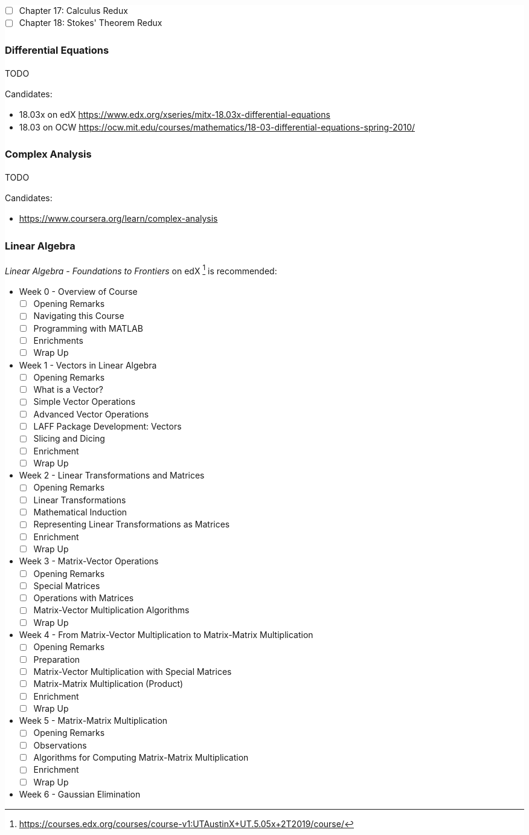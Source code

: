   * [ ] Chapter 17: Calculus Redux
  * [ ] Chapter 18: Stokes' Theorem Redux

### Differential Equations

TODO

Candidates:

* 18.03x on edX https://www.edx.org/xseries/mitx-18.03x-differential-equations
* 18.03 on OCW https://ocw.mit.edu/courses/mathematics/18-03-differential-equations-spring-2010/ 

### Complex Analysis

TODO

Candidates:

* https://www.coursera.org/learn/complex-analysis

### Linear Algebra

*Linear Algebra - Foundations to Frontiers* on edX [^11] is recommended:

* Week 0 - Overview of Course
  * [ ] Opening Remarks
  * [ ] Navigating this Course
  * [ ] Programming with MATLAB
  * [ ] Enrichments
  * [ ] Wrap Up
* Week 1 - Vectors in Linear Algebra
  * [ ] Opening Remarks
  * [ ] What is a Vector?
  * [ ] Simple Vector Operations
  * [ ] Advanced Vector Operations
  * [ ] LAFF Package Development: Vectors
  * [ ] Slicing and Dicing
  * [ ] Enrichment
  * [ ] Wrap Up
* Week 2 - Linear Transformations and Matrices
  * [ ] Opening Remarks
  * [ ] Linear Transformations
  * [ ] Mathematical Induction
  * [ ] Representing Linear Transformations as Matrices
  * [ ] Enrichment
  * [ ] Wrap Up
* Week 3 - Matrix-Vector Operations
  * [ ] Opening Remarks
  * [ ] Special Matrices
  * [ ] Operations with Matrices
  * [ ] Matrix-Vector Multiplication Algorithms
  * [ ] Wrap Up
* Week 4 - From Matrix-Vector Multiplication to Matrix-Matrix Multiplication
  * [ ] Opening Remarks
  * [ ] Preparation
  * [ ] Matrix-Vector Multiplication with Special Matrices
  * [ ] Matrix-Matrix Multiplication (Product)
  * [ ] Enrichment
  * [ ] Wrap Up
* Week 5 - Matrix-Matrix Multiplication
  * [ ] Opening Remarks
  * [ ] Observations
  * [ ] Algorithms for Computing Matrix-Matrix Multiplication
  * [ ] Enrichment
  * [ ] Wrap Up
* Week 6 - Gaussian Elimination

[^1]: https://www.coursera.org/learn/discrete-calculus/supplement/s1yKF/your-guide-to-getting-started-in-this-course
[^2]: https://www.coursera.org/learn/single-variable-calculus/home/welcome
[^3]: https://www.coursera.org/learn/differentiation-calculus/home/welcome
[^4]: https://www.coursera.org/learn/integration-calculus/home/welcome
[^5]: https://www.coursera.org/learn/applications-calculus/home/welcome
[^6]: https://www.coursera.org/learn/discrete-calculus/home/welcome
[^7]: https://www.math.upenn.edu/~ghrist/BLUE.html
[^8]: http://immersivemath.com/ila/index.html
[^9]: https://courses.edx.org/courses/course-v1:HarvardX+STAT110x+2T2017/course/
[^10]: https://www.harshsikka.me/self-studying-the-mit-applied-math-curriculum/
[^11]: https://courses.edx.org/courses/course-v1:UTAustinX+UT.5.05x+2T2019/course/
[^12]: http://people.math.umass.edu/~lr7q/ps_files/teaching/math456/Chapter3.pdf , https://mjo.osborne.economics.utoronto.ca/index.php/tutorial/index/1/fod/t , https://mjo.osborne.economics.utoronto.ca/index.php/tutorial/index/1/sod/t